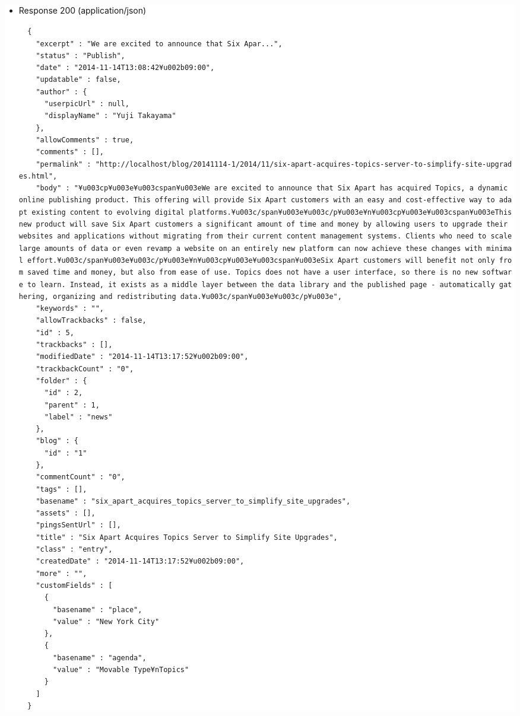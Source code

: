 + Response 200 (application/json)

        {
          "excerpt" : "We are excited to announce that Six Apar...",
          "status" : "Publish",
          "date" : "2014-11-14T13:08:42¥u002b09:00",
          "updatable" : false,
          "author" : {
            "userpicUrl" : null,
            "displayName" : "Yuji Takayama"
          },
          "allowComments" : true,
          "comments" : [],
          "permalink" : "http://localhost/blog/20141114-1/2014/11/six-apart-acquires-topics-server-to-simplify-site-upgrades.html",
          "body" : "¥u003cp¥u003e¥u003cspan¥u003eWe are excited to announce that Six Apart has acquired Topics, a dynamic online publishing product. This offering will provide Six Apart customers with an easy and cost-effective way to adapt existing content to evolving digital platforms.¥u003c/span¥u003e¥u003c/p¥u003e¥n¥u003cp¥u003e¥u003cspan¥u003eThis new product will save Six Apart customers a significant amount of time and money by allowing users to upgrade their websites and applications without migrating from their current content management systems. Clients who need to scale large amounts of data or even revamp a website on an entirely new platform can now achieve these changes with minimal effort.¥u003c/span¥u003e¥u003c/p¥u003e¥n¥u003cp¥u003e¥u003cspan¥u003eSix Apart customers will benefit not only from saved time and money, but also from ease of use. Topics does not have a user interface, so there is no new software to learn. Instead, it exists as a middle layer between the data library and the published page - automatically gathering, organizing and redistributing data.¥u003c/span¥u003e¥u003c/p¥u003e",
          "keywords" : "",
          "allowTrackbacks" : false,
          "id" : 5,
          "trackbacks" : [],
          "modifiedDate" : "2014-11-14T13:17:52¥u002b09:00",
          "trackbackCount" : "0",
          "folder" : {
            "id" : 2,
            "parent" : 1,
            "label" : "news"
          },
          "blog" : {
            "id" : "1"
          },
          "commentCount" : "0",
          "tags" : [],
          "basename" : "six_apart_acquires_topics_server_to_simplify_site_upgrades",
          "assets" : [],
          "pingsSentUrl" : [],
          "title" : "Six Apart Acquires Topics Server to Simplify Site Upgrades",
          "class" : "entry",
          "createdDate" : "2014-11-14T13:17:52¥u002b09:00",
          "more" : "",
          "customFields" : [
            {
              "basename" : "place",
              "value" : "New York City"
            },
            {
              "basename" : "agenda",
              "value" : "Movable Type¥nTopics"
            }
          ]
        }
